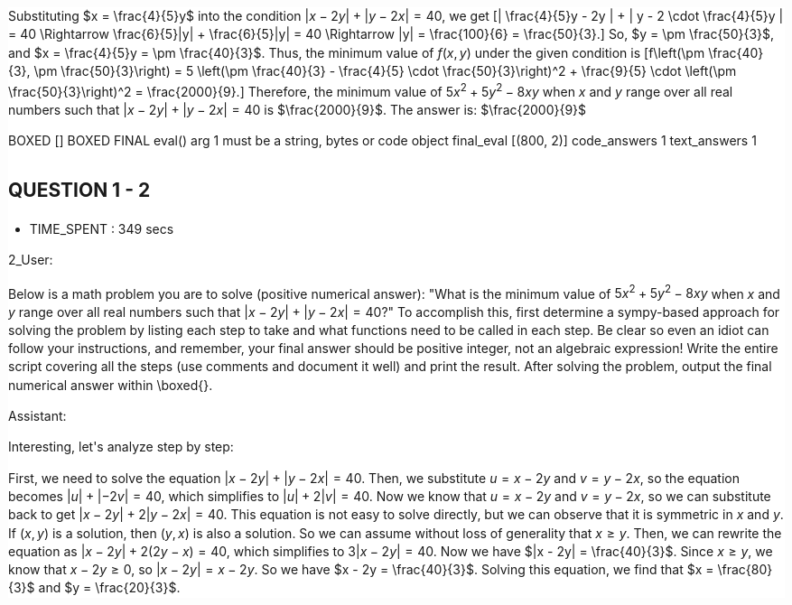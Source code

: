 Substituting $x = \frac{4}{5}y$ into the condition $|x-2y| + |y-2x| = 40$, we get
\[| \frac{4}{5}y - 2y | + | y - 2 \cdot \frac{4}{5}y | = 40 \Rightarrow \frac{6}{5}|y| + \frac{6}{5}|y| = 40 \Rightarrow |y| = \frac{100}{6} = \frac{50}{3}.\]
So, $y = \pm \frac{50}{3}$, and $x = \frac{4}{5}y = \pm \frac{40}{3}$. Thus, the minimum value of $f(x,y)$ under the given condition is
\[f\left(\pm \frac{40}{3}, \pm \frac{50}{3}\right) = 5 \left(\pm \frac{40}{3} - \frac{4}{5} \cdot \frac{50}{3}\right)^2 + \frac{9}{5} \cdot \left(\pm \frac{50}{3}\right)^2 = \frac{2000}{9}.\]
Therefore, the minimum value of $5x^2+5y^2-8xy$ when $x$ and $y$ range over all real numbers such that $|x-2y| + |y-2x| = 40$ is $\frac{2000}{9}$. The answer is: $\frac{2000}{9}$

BOXED []
BOXED FINAL 
eval() arg 1 must be a string, bytes or code object final_eval
[(800, 2)]
code_answers 1 text_answers 1



## QUESTION 1 - 2 
- TIME_SPENT : 349 secs

2_User:

Below is a math problem you are to solve (positive numerical answer):
"What is the minimum value of $5x^2+5y^2-8xy$ when $x$ and $y$ range over all real numbers such that $|x-2y| + |y-2x| = 40$?"
To accomplish this, first determine a sympy-based approach for solving the problem by listing each step to take and what functions need to be called in each step. Be clear so even an idiot can follow your instructions, and remember, your final answer should be positive integer, not an algebraic expression!
Write the entire script covering all the steps (use comments and document it well) and print the result. After solving the problem, output the final numerical answer within \boxed{}.

Assistant: 

Interesting, let's analyze step by step:



First, we need to solve the equation $|x-2y| + |y-2x| = 40$.
Then, we substitute $u = x - 2y$ and $v = y - 2x$, so the equation becomes $|u| + |-2v| = 40$, which simplifies to $|u| + 2|v| = 40$.
Now we know that $u = x - 2y$ and $v = y - 2x$, so we can substitute back to get $|x - 2y| + 2|y - 2x| = 40$.
This equation is not easy to solve directly, but we can observe that it is symmetric in $x$ and $y$.
If $(x, y)$ is a solution, then $(y, x)$ is also a solution.
So we can assume without loss of generality that $x \geq y$.
Then, we can rewrite the equation as $|x - 2y| + 2(2y - x) = 40$, which simplifies to $3|x - 2y| = 40$.
Now we have $|x - 2y| = \frac{40}{3}$.
Since $x \geq y$, we know that $x - 2y \geq 0$, so $|x - 2y| = x - 2y$.
So we have $x - 2y = \frac{40}{3}$.
Solving this equation, we find that $x = \frac{80}{3}$ and $y = \frac{20}{3}$.
